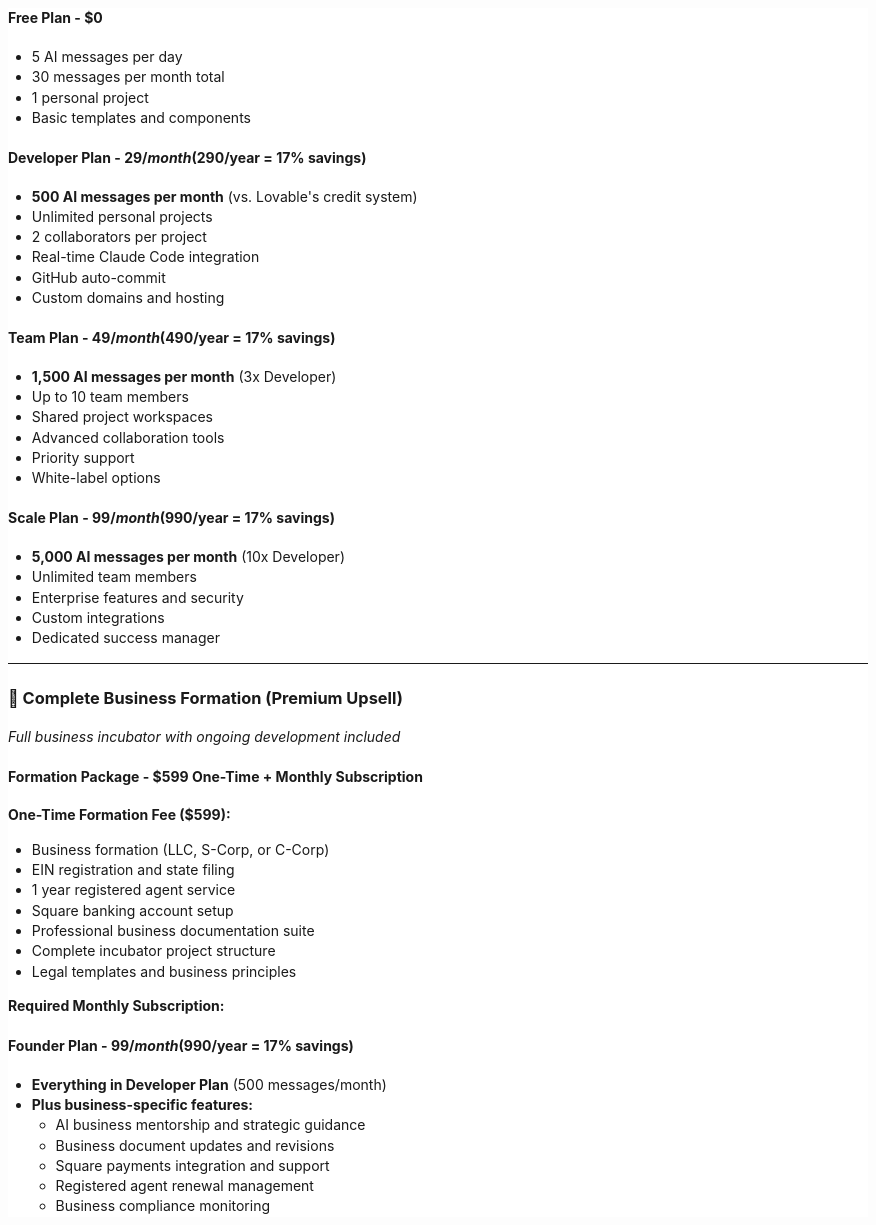#### **Free Plan** - $0
- 5 AI messages per day
- 30 messages per month total
- 1 personal project
- Basic templates and components

#### **Developer Plan** - $29/month ($290/year = 17% savings)
- **500 AI messages per month** (vs. Lovable's credit system)
- Unlimited personal projects
- 2 collaborators per project
- Real-time Claude Code integration
- GitHub auto-commit
- Custom domains and hosting

#### **Team Plan** - $49/month ($490/year = 17% savings)
- **1,500 AI messages per month** (3x Developer)
- Up to 10 team members
- Shared project workspaces
- Advanced collaboration tools
- Priority support
- White-label options

#### **Scale Plan** - $99/month ($990/year = 17% savings)
- **5,000 AI messages per month** (10x Developer)
- Unlimited team members
- Enterprise features and security
- Custom integrations
- Dedicated success manager

---

### **🏢 Complete Business Formation** (Premium Upsell)
*Full business incubator with ongoing development included*

#### **Formation Package** - $599 One-Time + Monthly Subscription
**One-Time Formation Fee ($599):**
- Business formation (LLC, S-Corp, or C-Corp)
- EIN registration and state filing  
- 1 year registered agent service
- Square banking account setup
- Professional business documentation suite
- Complete incubator project structure
- Legal templates and business principles

**Required Monthly Subscription:**

#### **Founder Plan** - $99/month ($990/year = 17% savings)
- **Everything in Developer Plan** (500 messages/month)
- **Plus business-specific features:**
  - AI business mentorship and strategic guidance
  - Business document updates and revisions
  - Square payments integration and support
  - Registered agent renewal management
  - Business compliance monitoring
